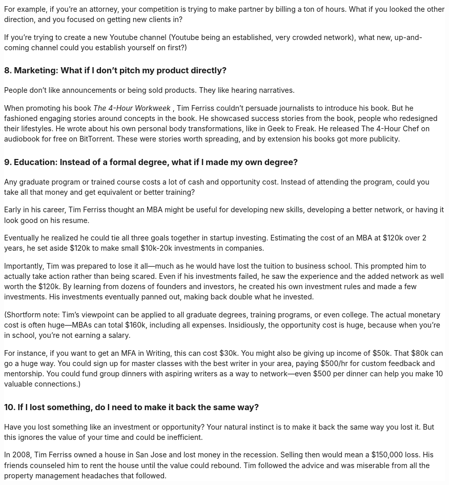 For example, if you’re an attorney, your competition is trying to make partner by billing a ton of hours. What if you looked the other direction, and you focused on getting new clients in?

If you’re trying to create a new Youtube channel (Youtube being an established, very crowded network), what new, up-and-coming channel could you establish yourself on first?)

### 8\. Marketing: What if I don’t pitch my product directly?

People don’t like announcements or being sold products. They like hearing narratives.

When promoting his book _The 4-Hour Workweek_ , Tim Ferriss couldn’t persuade journalists to introduce his book. But he fashioned engaging stories around concepts in the book. He showcased success stories from the book, people who redesigned their lifestyles. He wrote about his own personal body transformations, like in Geek to Freak. He released The 4-Hour Chef on audiobook for free on BitTorrent. These were stories worth spreading, and by extension his books got more publicity.

### 9\. Education: Instead of a formal degree, what if I made my own degree?

Any graduate program or trained course costs a lot of cash and opportunity cost. Instead of attending the program, could you take all that money and get equivalent or better training?

Early in his career, Tim Ferriss thought an MBA might be useful for developing new skills, developing a better network, or having it look good on his resume.

Eventually he realized he could tie all three goals together in startup investing. Estimating the cost of an MBA at $120k over 2 years, he set aside $120k to make small $10k-20k investments in companies.

Importantly, Tim was prepared to lose it all—much as he would have lost the tuition to business school. This prompted him to actually take action rather than being scared. Even if his investments failed, he saw the experience and the added network as well worth the $120k. By learning from dozens of founders and investors, he created his own investment rules and made a few investments. His investments eventually panned out, making back double what he invested.

(Shortform note: Tim’s viewpoint can be applied to all graduate degrees, training programs, or even college. The actual monetary cost is often huge—MBAs can total $160k, including all expenses. Insidiously, the opportunity cost is huge, because when you’re in school, you’re not earning a salary.

For instance, if you want to get an MFA in Writing, this can cost $30k. You might also be giving up income of $50k. That $80k can go a huge way. You could sign up for master classes with the best writer in your area, paying $500/hr for custom feedback and mentorship. You could fund group dinners with aspiring writers as a way to network—even $500 per dinner can help you make 10 valuable connections.)

### 10\. If I lost something, do I need to make it back the same way?

Have you lost something like an investment or opportunity? Your natural instinct is to make it back the same way you lost it. But this ignores the value of your time and could be inefficient.

In 2008, Tim Ferriss owned a house in San Jose and lost money in the recession. Selling then would mean a $150,000 loss. His friends counseled him to rent the house until the value could rebound. Tim followed the advice and was miserable from all the property management headaches that followed.
